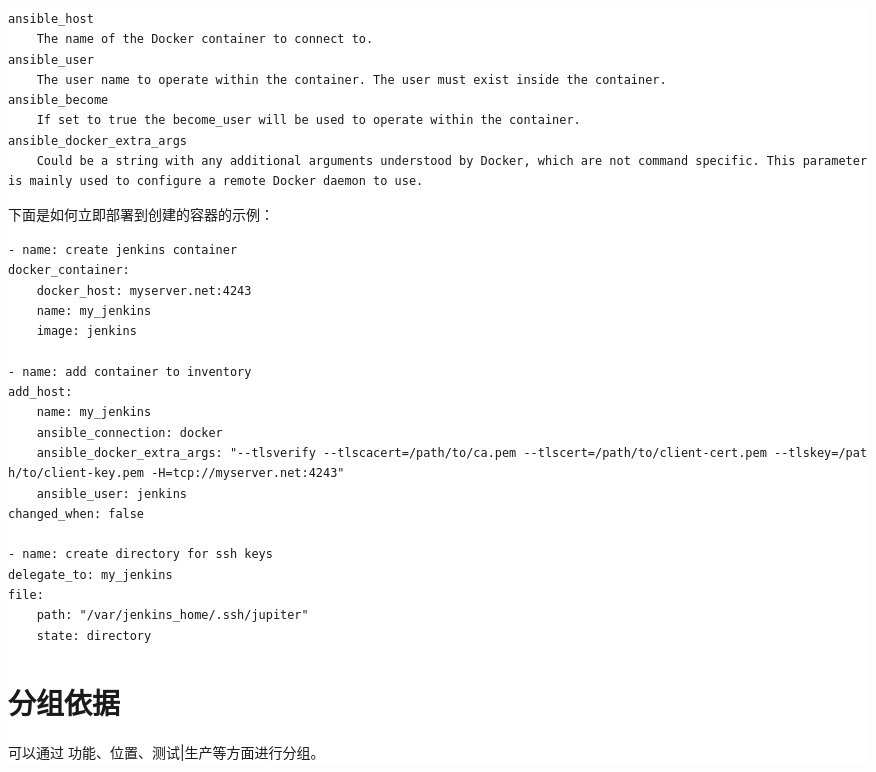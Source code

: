
    ansible_host
        The name of the Docker container to connect to.
    ansible_user
        The user name to operate within the container. The user must exist inside the container.
    ansible_become
        If set to true the become_user will be used to operate within the container.
    ansible_docker_extra_args
        Could be a string with any additional arguments understood by Docker, which are not command specific. This parameter is mainly used to configure a remote Docker daemon to use. 

下面是如何立即部署到创建的容器的示例：

    - name: create jenkins container
    docker_container:
        docker_host: myserver.net:4243
        name: my_jenkins
        image: jenkins

    - name: add container to inventory
    add_host:
        name: my_jenkins
        ansible_connection: docker
        ansible_docker_extra_args: "--tlsverify --tlscacert=/path/to/ca.pem --tlscert=/path/to/client-cert.pem --tlskey=/path/to/client-key.pem -H=tcp://myserver.net:4243"
        ansible_user: jenkins
    changed_when: false

    - name: create directory for ssh keys
    delegate_to: my_jenkins
    file:
        path: "/var/jenkins_home/.ssh/jupiter"
        state: directory



# 分组依据

可以通过 功能、位置、测试|生产等方面进行分组。


